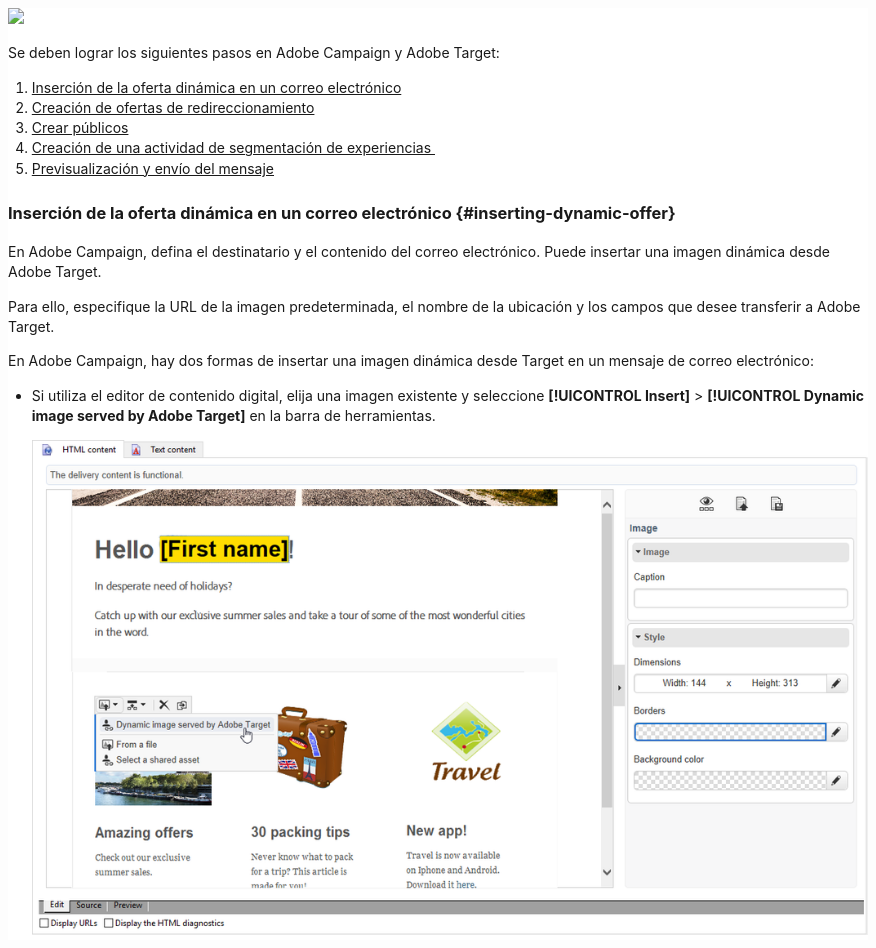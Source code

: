 ![](assets/target_4.png)

Se deben lograr los siguientes pasos en Adobe Campaign y Adobe Target:

1. [Inserción de la oferta dinámica en un correo electrónico](#inserting-dynamic-offer)
1. [Creación de ofertas de redireccionamiento](#create-redirect-offers)
1. [Crear públicos](#audiences-target)
1. [Creación de una actividad de segmentación de experiencias &#x200B;](#creating-targeting-activity)
1. [Previsualización y envío del mensaje](#preview-send-email)

### Inserción de la oferta dinámica en un correo electrónico {#inserting-dynamic-offer}

En Adobe Campaign, defina el destinatario y el contenido del correo electrónico. Puede insertar una imagen dinámica desde Adobe Target.

Para ello, especifique la URL de la imagen predeterminada, el nombre de la ubicación y los campos que desee transferir a Adobe Target.

En Adobe Campaign, hay dos formas de insertar una imagen dinámica desde Target en un mensaje de correo electrónico:

* Si utiliza el editor de contenido digital, elija una imagen existente y seleccione **[!UICONTROL Insert]** > **[!UICONTROL Dynamic image served by Adobe Target]** en la barra de herramientas.

  ![](assets/target_5.png)
